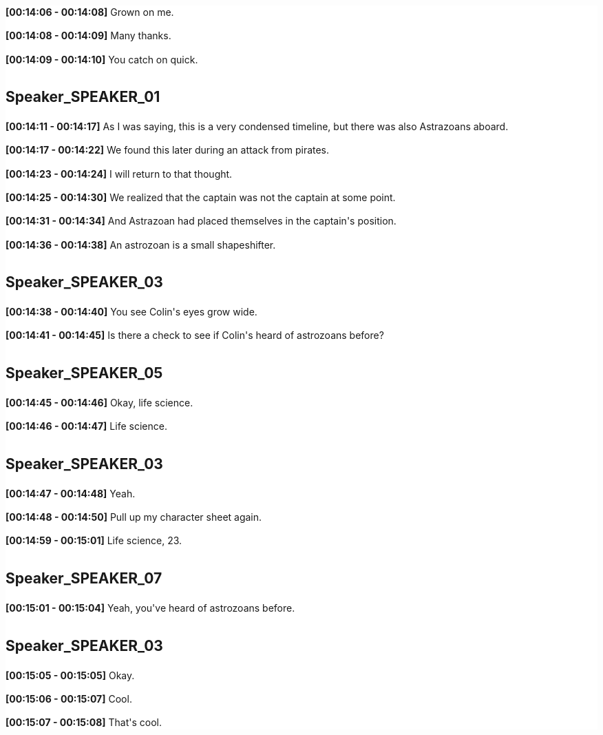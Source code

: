 **[00:14:06 - 00:14:08]** Grown on me.

**[00:14:08 - 00:14:09]** Many thanks.

**[00:14:09 - 00:14:10]** You catch on quick.


## Speaker_SPEAKER_01

**[00:14:11 - 00:14:17]** As I was saying, this is a very condensed timeline, but there was also Astrazoans aboard.

**[00:14:17 - 00:14:22]** We found this later during an attack from pirates.

**[00:14:23 - 00:14:24]** I will return to that thought.

**[00:14:25 - 00:14:30]** We realized that the captain was not the captain at some point.

**[00:14:31 - 00:14:34]** And Astrazoan had placed themselves in the captain's position.

**[00:14:36 - 00:14:38]** An astrozoan is a small shapeshifter.


## Speaker_SPEAKER_03

**[00:14:38 - 00:14:40]** You see Colin's eyes grow wide.

**[00:14:41 - 00:14:45]** Is there a check to see if Colin's heard of astrozoans before?


## Speaker_SPEAKER_05

**[00:14:45 - 00:14:46]** Okay, life science.

**[00:14:46 - 00:14:47]** Life science.


## Speaker_SPEAKER_03

**[00:14:47 - 00:14:48]** Yeah.

**[00:14:48 - 00:14:50]** Pull up my character sheet again.

**[00:14:59 - 00:15:01]** Life science, 23.


## Speaker_SPEAKER_07

**[00:15:01 - 00:15:04]** Yeah, you've heard of astrozoans before.


## Speaker_SPEAKER_03

**[00:15:05 - 00:15:05]** Okay.

**[00:15:06 - 00:15:07]** Cool.

**[00:15:07 - 00:15:08]** That's cool.
